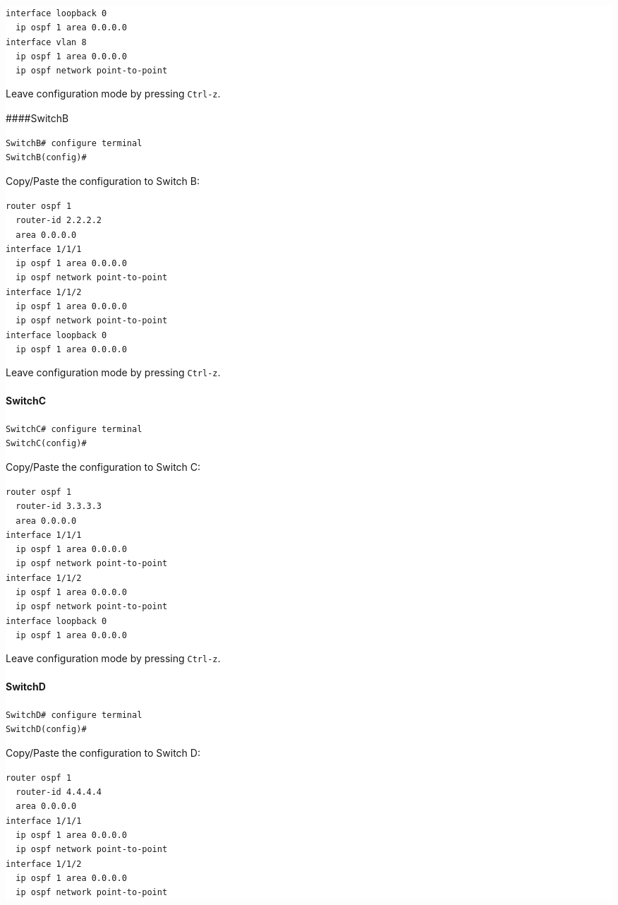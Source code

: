 ```
interface loopback 0
  ip ospf 1 area 0.0.0.0
interface vlan 8
  ip ospf 1 area 0.0.0.0
  ip ospf network point-to-point
```
Leave configuration mode by pressing ```Ctrl-z```.

####SwitchB
```
SwitchB# configure terminal
SwitchB(config)#
```
Copy/Paste the configuration to Switch B:
```
router ospf 1
  router-id 2.2.2.2
  area 0.0.0.0
interface 1/1/1
  ip ospf 1 area 0.0.0.0
  ip ospf network point-to-point
interface 1/1/2
  ip ospf 1 area 0.0.0.0
  ip ospf network point-to-point
interface loopback 0
  ip ospf 1 area 0.0.0.0
```
Leave configuration mode by pressing ```Ctrl-z```.

#### SwitchC
```
SwitchC# configure terminal
SwitchC(config)#
```
Copy/Paste the configuration to Switch C:
```
router ospf 1
  router-id 3.3.3.3
  area 0.0.0.0
interface 1/1/1
  ip ospf 1 area 0.0.0.0
  ip ospf network point-to-point
interface 1/1/2
  ip ospf 1 area 0.0.0.0
  ip ospf network point-to-point
interface loopback 0
  ip ospf 1 area 0.0.0.0
```
Leave configuration mode by pressing ```Ctrl-z```.

#### SwitchD
```
SwitchD# configure terminal
SwitchD(config)#
```
Copy/Paste the configuration to Switch D:
```
router ospf 1
  router-id 4.4.4.4
  area 0.0.0.0
interface 1/1/1
  ip ospf 1 area 0.0.0.0
  ip ospf network point-to-point
interface 1/1/2
  ip ospf 1 area 0.0.0.0
  ip ospf network point-to-point
```